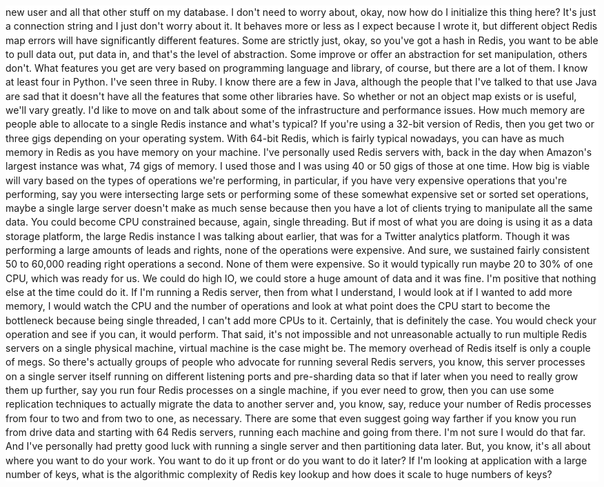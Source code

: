 new user and all that other stuff on my database.
I don't need to worry about, okay, now how do I initialize this thing here?
It's just a connection string and I just don't worry about it.
It behaves more or less as I expect because I wrote it, but different object Redis map
errors will have significantly different features.
Some are strictly just, okay, so you've got a hash in Redis, you want to be able to pull
data out, put data in, and that's the level of abstraction.
Some improve or offer an abstraction for set manipulation, others don't.
What features you get are very based on programming language and library, of course, but there
are a lot of them.
I know at least four in Python.
I've seen three in Ruby.
I know there are a few in Java, although the people that I've talked to that use Java are
sad that it doesn't have all the features that some other libraries have.
So whether or not an object map exists or is useful, we'll vary greatly.
I'd like to move on and talk about some of the infrastructure and performance issues.
How much memory are people able to allocate to a single Redis instance and what's typical?
If you're using a 32-bit version of Redis, then you get two or three gigs depending on
your operating system.
With 64-bit Redis, which is fairly typical nowadays, you can have as much memory in Redis
as you have memory on your machine.
I've personally used Redis servers with, back in the day when Amazon's largest instance
was what, 74 gigs of memory.
I used those and I was using 40 or 50 gigs of those at one time.
How big is viable will vary based on the types of operations we're performing, in particular,
if you have very expensive operations that you're performing, say you were intersecting
large sets or performing some of these somewhat expensive set or sorted set operations, maybe
a single large server doesn't make as much sense because then you have a lot of clients
trying to manipulate all the same data.
You could become CPU constrained because, again, single threading.
But if most of what you are doing is using it as a data storage platform, the large
Redis instance I was talking about earlier, that was for a Twitter analytics platform.
Though it was performing a large amounts of leads and rights, none of the operations
were expensive.
And sure, we sustained fairly consistent 50 to 60,000 reading right operations a second.
None of them were expensive.
So it would typically run maybe 20 to 30% of one CPU, which was ready for us.
We could do high IO, we could store a huge amount of data and it was fine.
I'm positive that nothing else at the time could do it.
If I'm running a Redis server, then from what I understand, I would look at if I wanted
to add more memory, I would watch the CPU and the number of operations and look at what
point does the CPU start to become the bottleneck because being single threaded, I can't add
more CPUs to it.
Certainly, that is definitely the case.
You would check your operation and see if you can, it would perform.
That said, it's not impossible and not unreasonable actually to run multiple Redis servers on
a single physical machine, virtual machine is the case might be.
The memory overhead of Redis itself is only a couple of megs.
So there's actually groups of people who advocate for running several Redis servers, you know,
this server processes on a single server itself running on different listening ports and pre-sharding
data so that if later when you need to really grow them up further, say you run four Redis
processes on a single machine, if you ever need to grow, then you can use some replication
techniques to actually migrate the data to another server and, you know, say, reduce your number
of Redis processes from four to two and from two to one, as necessary.
There are some that even suggest going way farther if you know you run from drive data
and starting with 64 Redis servers, running each machine and going from there.
I'm not sure I would do that far.
And I've personally had pretty good luck with running a single server and then partitioning
data later.
But, you know, it's all about where you want to do your work.
You want to do it up front or do you want to do it later?
If I'm looking at application with a large number of keys, what is the algorithmic complexity
of Redis key lookup and how does it scale to huge numbers of keys?